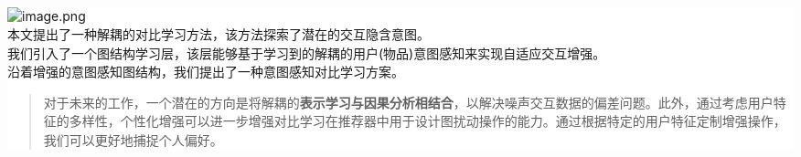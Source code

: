 ![image.png](https://cdn.nlark.com/yuque/0/2023/png/29360045/1684070465081-af2207c7-e5bf-4317-8f4c-eccbe848b075.png#averageHue=%23f5f4f3&clientId=uf9f964bd-b608-4&from=paste&height=377&id=u28b22684&originHeight=500&originWidth=1042&originalType=binary&ratio=1.100000023841858&rotation=0&showTitle=false&size=93208&status=done&style=none&taskId=ubb9a8799-b5fc-463e-8aa4-2e9c0a68391&title=&width=786.272705078125)<br />本文提出了一种解耦的对比学习方法，该方法探索了潜在的交互隐含意图。<br />我们引入了一个图结构学习层，该层能够基于学习到的解耦的用户(物品)意图感知来实现自适应交互增强。<br />沿着增强的意图感知图结构，我们提出了一种意图感知对比学习方案。

> 对于未来的工作，一个潜在的方向是将解耦的**表示学习与因果分析相结合**，以解决噪声交互数据的偏差问题。此外，通过考虑用户特征的多样性，个性化增强可以进一步增强对比学习在推荐器中用于设计图扰动操作的能力。通过根据特定的用户特征定制增强操作，我们可以更好地捕捉个人偏好。





